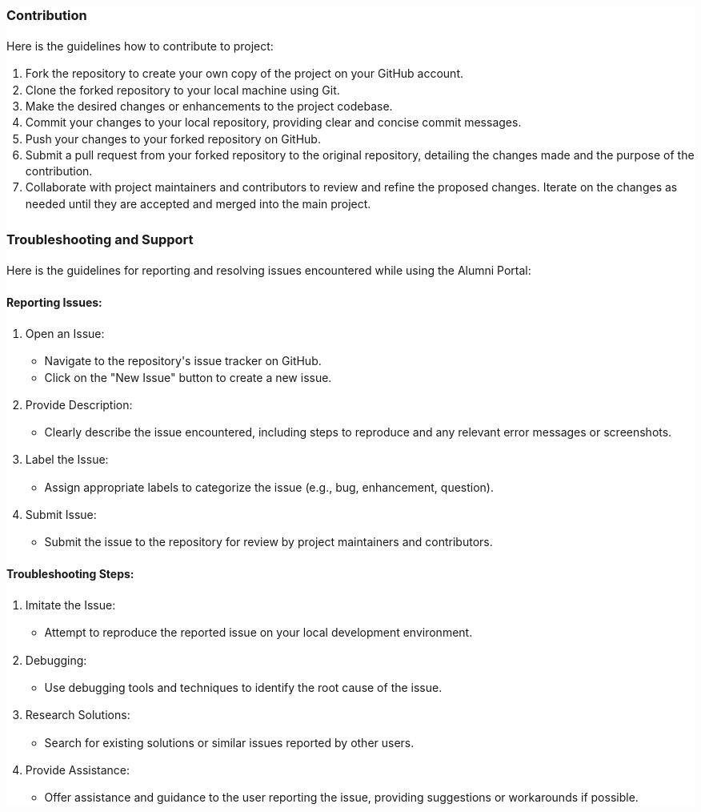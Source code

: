 ### Contribution <a name="contribute"></a>

Here is the guidelines how to contribute to project:
1. Fork the repository to create your own copy of the project on your GitHub account.
2. Clone the forked repository to your local machine using Git.
3. Make the desired changes or enhancements to the project codebase.
4. Commit your changes to your local repository, providing clear and concise commit messages.
5. Push your changes to your forked repository on GitHub.
6. Submit a pull request from your forked repository to the original repository, detailing the changes made and the 
purpose of the contribution.
7. Collaborate with project maintainers and contributors to review and refine the proposed changes. Iterate on the 
changes as needed until they are accepted and merged into the main project.

### Troubleshooting and Support <a name="errors"></a>

Here is the guidelines for reporting and resolving issues encountered while using the Alumni Portal:

#### Reporting Issues:
1. Open an Issue:
   - Navigate to the repository's issue tracker on GitHub.
   - Click on the "New Issue" button to create a new issue.
   
2. Provide Description:
   - Clearly describe the issue encountered, including steps to reproduce and any relevant error messages or screenshots.

3. Label the Issue:
   - Assign appropriate labels to categorize the issue (e.g., bug, enhancement, question).

4. Submit Issue:
   - Submit the issue to the repository for review by project maintainers and contributors.

#### Troubleshooting Steps:
1. Imitate the Issue:
   - Attempt to reproduce the reported issue on your local development environment.

2. Debugging:
   - Use debugging tools and techniques to identify the root cause of the issue.

3. Research Solutions:
   - Search for existing solutions or similar issues reported by other users.

4. Provide Assistance:
   - Offer assistance and guidance to the user reporting the issue, providing suggestions or workarounds if possible.
